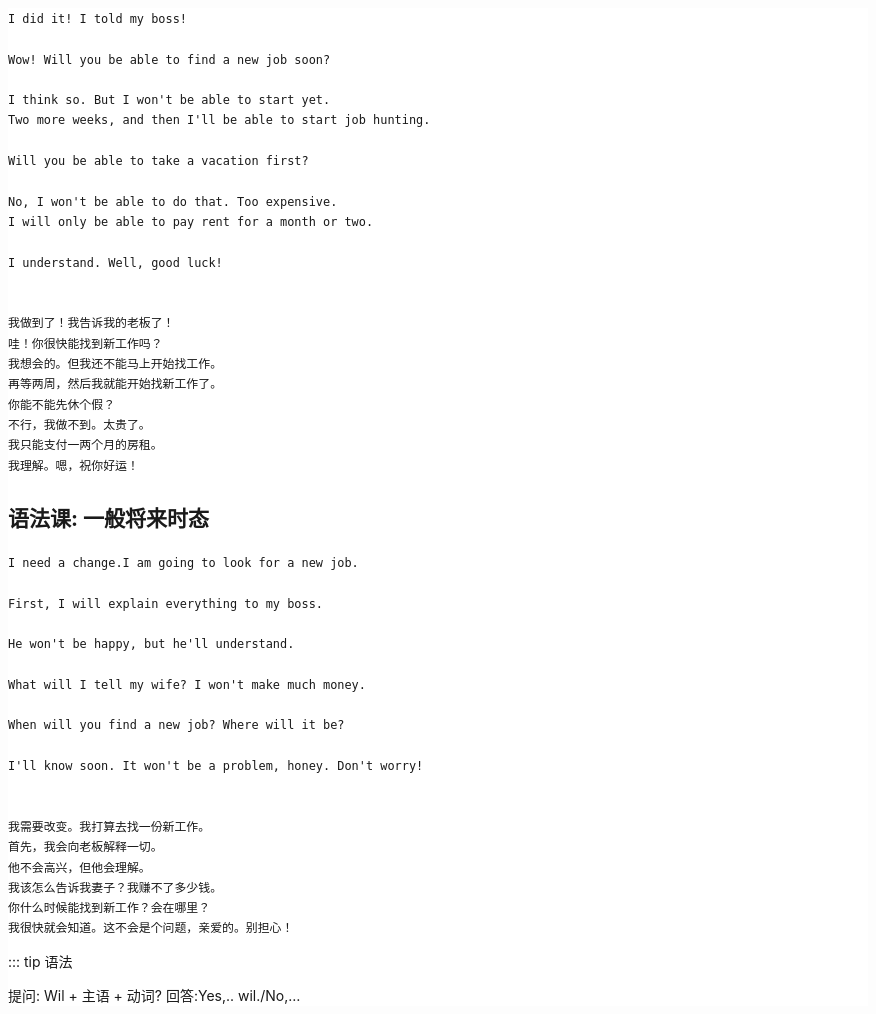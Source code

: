 ```txt
I did it! I told my boss!

Wow! Will you be able to find a new job soon?

I think so. But I won't be able to start yet.
Two more weeks, and then I'll be able to start job hunting.

Will you be able to take a vacation first?

No, I won't be able to do that. Too expensive.
I will only be able to pay rent for a month or two.

I understand. Well, good luck!


我做到了！我告诉我的老板了！
哇！你很快能找到新工作吗？
我想会的。但我还不能马上开始找工作。
再等两周，然后我就能开始找新工作了。
你能不能先休个假？
不行，我做不到。太贵了。
我只能支付一两个月的房租。
我理解。嗯，祝你好运！
```

## 语法课: 一般将来时态

```txt
I need a change.I am going to look for a new job.

First, I will explain everything to my boss.

He won't be happy, but he'll understand.

What will I tell my wife? I won't make much money.

When will you find a new job? Where will it be?

I'll know soon. It won't be a problem, honey. Don't worry!


我需要改变。我打算去找一份新工作。
首先，我会向老板解释一切。
他不会高兴，但他会理解。
我该怎么告诉我妻子？我赚不了多少钱。
你什么时候能找到新工作？会在哪里？
我很快就会知道。这不会是个问题，亲爱的。别担心！
```

::: tip 语法

提问: Wil + 主语 + 动词? 回答:Yes,.. wil./No,…
